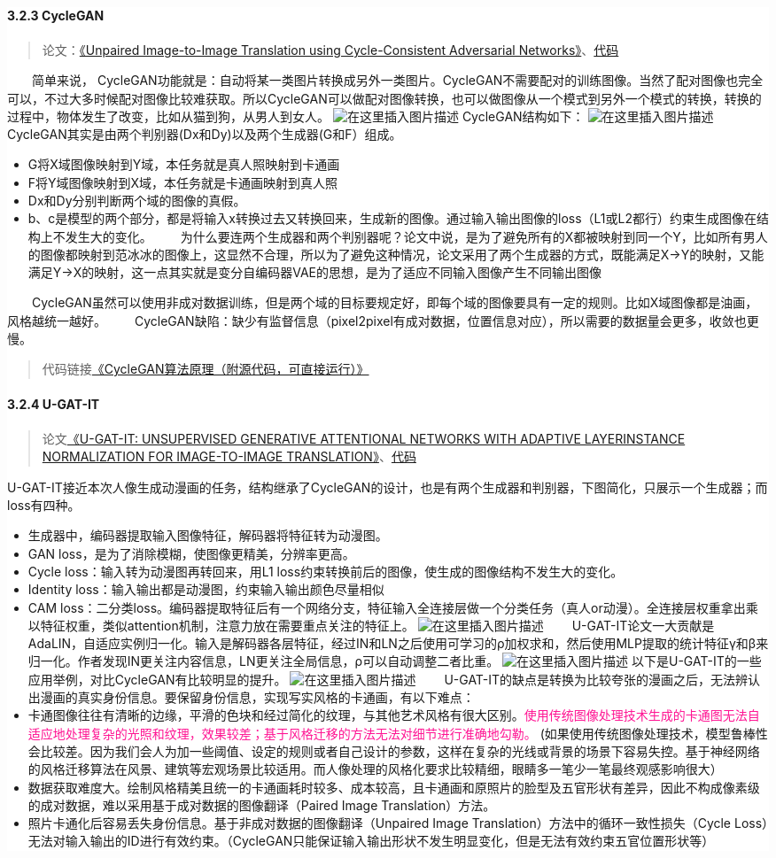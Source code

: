 #### 3.2.3 CycleGAN
>论文：[《Unpaired Image-to-Image Translation using Cycle-Consistent Adversarial Networks》](https://arxiv.org/pdf/1703.10593.pdf)、[代码](https://github.com/PaddlePaddle/PaddleGAN/blob/develop/configs/cyclegan_horse2zebra.yaml)

&#8195;&#8195;简单来说， CycleGAN功能就是：自动将某一类图片转换成另外一类图片。CycleGAN不需要配对的训练图像。当然了配对图像也完全可以，不过大多时候配对图像比较难获取。所以CycleGAN可以做配对图像转换，也可以做图像从一个模式到另外一个模式的转换，转换的过程中，物体发生了改变，比如从猫到狗，从男人到女人。
![在这里插入图片描述](https://i-blog.csdnimg.cn/blog_migrate/66d306463afcf72f255d6596f6de2fff.png)
CycleGAN结构如下：
![在这里插入图片描述](https://i-blog.csdnimg.cn/blog_migrate/aebd61eb46d1797b5f6b03f64a7b6184.png)
CycleGAN其实是由两个判别器(Dx和Dy)以及两个生成器(G和F）组成。
- G将X域图像映射到Y域，本任务就是真人照映射到卡通画
- F将Y域图像映射到X域，本任务就是卡通画映射到真人照
- Dx和Dy分别判断两个域的图像的真假。
- b、c是模型的两个部分，都是将输入x转换过去又转换回来，生成新的图像。通过输入输出图像的loss（L1或L2都行）约束生成图像在结构上不发生大的变化。
&#8195;&#8195;为什么要连两个生成器和两个判别器呢？论文中说，是为了避免所有的X都被映射到同一个Y，比如所有男人的图像都映射到范冰冰的图像上，这显然不合理，所以为了避免这种情况，论文采用了两个生成器的方式，既能满足X->Y的映射，又能满足Y->X的映射，这一点其实就是变分自编码器VAE的思想，是为了适应不同输入图像产生不同输出图像


&#8195;&#8195;CycleGAN虽然可以使用非成对数据训练，但是两个域的目标要规定好，即每个域的图像要具有一定的规则。比如X域图像都是油画，风格越统一越好。
&#8195;&#8195;CycleGAN缺陷：缺少有监督信息（pixel2pixel有成对数据，位置信息对应），所以需要的数据量会更多，收敛也更慢。
>代码链接[《CycleGAN算法原理（附源代码，可直接运行）》](https://blog.csdn.net/qq_29462849/article/details/80554706)

#### 3.2.4 U-GAT-IT
>论文[《U-GAT-IT: UNSUPERVISED GENERATIVE ATTENTIONAL NETWORKS WITH ADAPTIVE LAYERINSTANCE NORMALIZATION FOR IMAGE-TO-IMAGE TRANSLATION》](https://arxiv.org/pdf/1907.10830.pdf)、[代码](https://github.com/PaddlePaddle/PaddleGAN/blob/develop/configs/ugatit_selfie2anime_light.yaml)

U-GAT-IT接近本次人像生成动漫画的任务，结构继承了CycleGAN的设计，也是有两个生成器和判别器，下图简化，只展示一个生成器；而loss有四种。
- 生成器中，编码器提取输入图像特征，解码器将特征转为动漫图。
- GAN loss，是为了消除模糊，使图像更精美，分辨率更高。
- Cycle loss：输入转为动漫图再转回来，用L1 loss约束转换前后的图像，使生成的图像结构不发生大的变化。
- Identity loss：输入输出都是动漫图，约束输入输出颜色尽量相似
- CAM loss：二分类loss。编码器提取特征后有一个网络分支，特征输入全连接层做一个分类任务（真人or动漫）。全连接层权重拿出乘以特征权重，类似attention机制，注意力放在需要重点关注的特征上。
![在这里插入图片描述](https://i-blog.csdnimg.cn/blog_migrate/6bb485c070a43ddd7383d33cc9a07fb5.png)
&#8195;&#8195;U-GAT-IT论文一大贡献是AdaLIN，自适应实例归一化。输入是解码器各层特征，经过IN和LN之后使用可学习的ρ加权求和，然后使用MLP提取的统计特征γ和β来归一化。作者发现IN更关注内容信息，LN更关注全局信息，ρ可以自动调整二者比重。
![在这里插入图片描述](https://i-blog.csdnimg.cn/blog_migrate/abe286d160dbbbeb91dcc52f9621df10.png)
以下是U-GAT-IT的一些应用举例，对比CycleGAN有比较明显的提升。
![在这里插入图片描述](https://i-blog.csdnimg.cn/blog_migrate/5e8dfdec970912ac5d23a47112ffb8e9.png)
&#8195;&#8195;U-GAT-IT的缺点是转换为比较夸张的漫画之后，无法辨认出漫画的真实身份信息。要保留身份信息，实现写实风格的卡通画，有以下难点：
- 卡通图像往往有清晰的边缘，平滑的色块和经过简化的纹理，与其他艺术风格有很大区别。<font color='deeppink'>使用传统图像处理技术生成的卡通图无法自适应地处理复杂的光照和纹理，效果较差；基于风格迁移的方法无法对细节进行准确地勾勒。 </font>(如果使用传统图像处理技术，模型鲁棒性会比较差。因为我们会人为加一些阈值、设定的规则或者自己设计的参数，这样在复杂的光线或背景的场景下容易失控。基于神经网络的风格迁移算法在风景、建筑等宏观场景比较适用。而人像处理的风格化要求比较精细，眼睛多一笔少一笔最终观感影响很大）
- 数据获取难度大。绘制风格精美且统一的卡通画耗时较多、成本较高，且卡通画和原照片的脸型及五官形状有差异，因此不构成像素级的成对数据，难以采用基于成对数据的图像翻译（Paired Image Translation）方法。
- 照片卡通化后容易丢失身份信息。基于非成对数据的图像翻译（Unpaired Image Translation）方法中的循环一致性损失（Cycle Loss）无法对输入输出的ID进行有效约束。（CycleGAN只能保证输入输出形状不发生明显变化，但是无法有效约束五官位置形状等）

